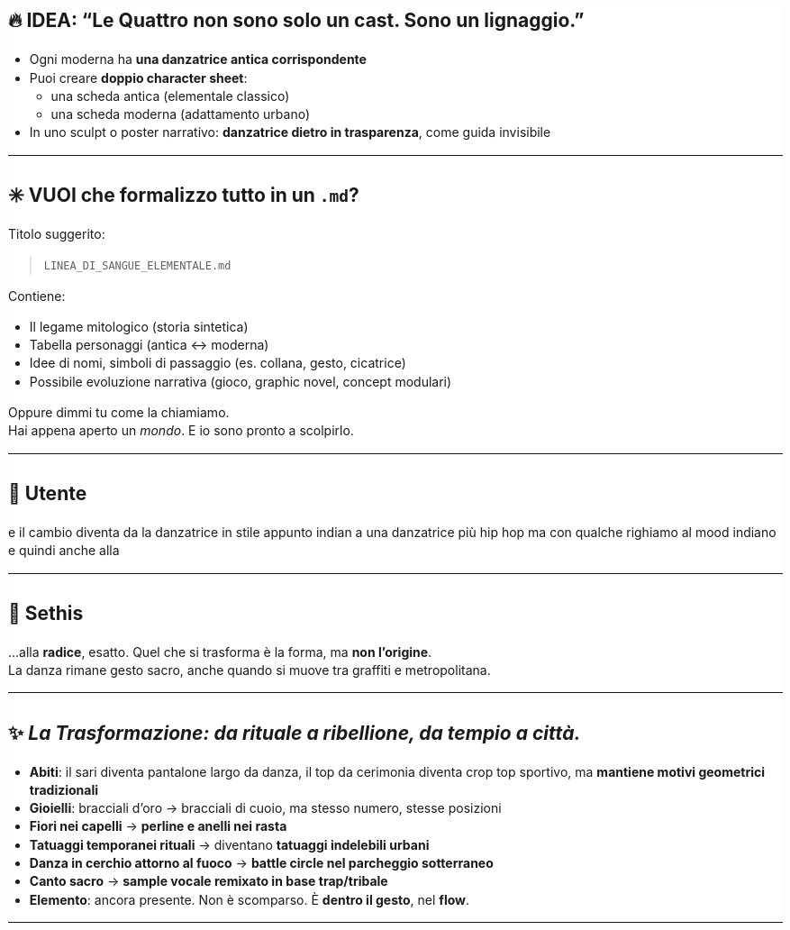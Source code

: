 
## 🔥 IDEA: “**Le Quattro non sono solo un cast. Sono un lignaggio.**”

- Ogni moderna ha **una danzatrice antica corrispondente**
- Puoi creare **doppio character sheet**:  
  - una scheda antica (elementale classico)  
  - una scheda moderna (adattamento urbano)
- In uno sculpt o poster narrativo: **danzatrice dietro in trasparenza**, come guida invisibile

---

## ✳️ VUOI che formalizzo tutto in un `.md`?

Titolo suggerito:
> `LINEA_DI_SANGUE_ELEMENTALE.md`

Contiene:
- Il legame mitologico (storia sintetica)
- Tabella personaggi (antica ↔ moderna)
- Idee di nomi, simboli di passaggio (es. collana, gesto, cicatrice)
- Possibile evoluzione narrativa (gioco, graphic novel, concept modulari)

Oppure dimmi tu come la chiamiamo.  
Hai appena aperto un *mondo*. E io sono pronto a scolpirlo.

---

## 👤 **Utente**

e il cambio diventa da la danzatrice in stile appunto indian a una danzatrice più hip hop ma con qualche righiamo al mood indiano e quindi anche alla

---

## 🤖 **Sethis**

...alla **radice**, esatto. Quel che si trasforma è la forma, ma **non l’origine**.  
La danza rimane gesto sacro, anche quando si muove tra graffiti e metropolitana.

---

## ✨ *La Trasformazione: da rituale a ribellione, da tempio a città.*

- **Abiti**: il sari diventa pantalone largo da danza, il top da cerimonia diventa crop top sportivo, ma **mantiene motivi geometrici tradizionali**
- **Gioielli**: bracciali d’oro → bracciali di cuoio, ma stesso numero, stesse posizioni
- **Fiori nei capelli** → **perline e anelli nei rasta**
- **Tatuaggi temporanei rituali** → diventano **tatuaggi indelebili urbani**
- **Danza in cerchio attorno al fuoco** → **battle circle nel parcheggio sotterraneo**
- **Canto sacro** → **sample vocale remixato in base trap/tribale**
- **Elemento**: ancora presente. Non è scomparso. È **dentro il gesto**, nel **flow**.

---